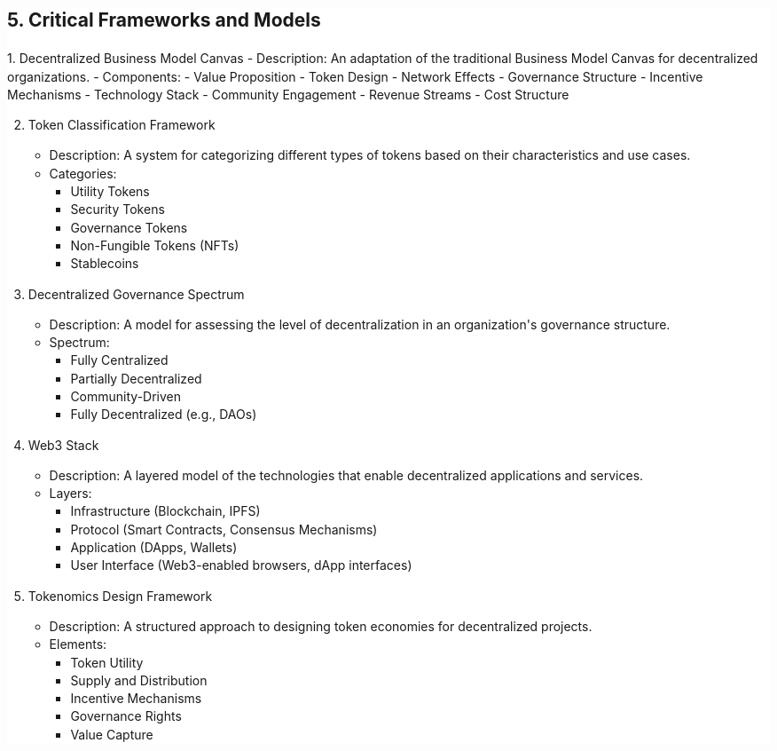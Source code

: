 ## 5. Critical Frameworks and Models

<frameworks>
1. <framework>Decentralized Business Model Canvas</framework>
   - Description: An adaptation of the traditional Business Model Canvas for decentralized organizations.
   - Components:
     - Value Proposition
     - Token Design
     - Network Effects
     - Governance Structure
     - Incentive Mechanisms
     - Technology Stack
     - Community Engagement
     - Revenue Streams
     - Cost Structure

2. <framework>Token Classification Framework</framework>
   - Description: A system for categorizing different types of tokens based on their characteristics and use cases.
   - Categories:
     - Utility Tokens
     - Security Tokens
     - Governance Tokens
     - Non-Fungible Tokens (NFTs)
     - Stablecoins

3. <framework>Decentralized Governance Spectrum</framework>
   - Description: A model for assessing the level of decentralization in an organization's governance structure.
   - Spectrum:
     - Fully Centralized
     - Partially Decentralized
     - Community-Driven
     - Fully Decentralized (e.g., DAOs)

4. <framework>Web3 Stack</framework>
   - Description: A layered model of the technologies that enable decentralized applications and services.
   - Layers:
     - Infrastructure (Blockchain, IPFS)
     - Protocol (Smart Contracts, Consensus Mechanisms)
     - Application (DApps, Wallets)
     - User Interface (Web3-enabled browsers, dApp interfaces)

5. <framework>Tokenomics Design Framework</framework>
   - Description: A structured approach to designing token economies for decentralized projects.
   - Elements:
     - Token Utility
     - Supply and Distribution
     - Incentive Mechanisms
     - Governance Rights
     - Value Capture
